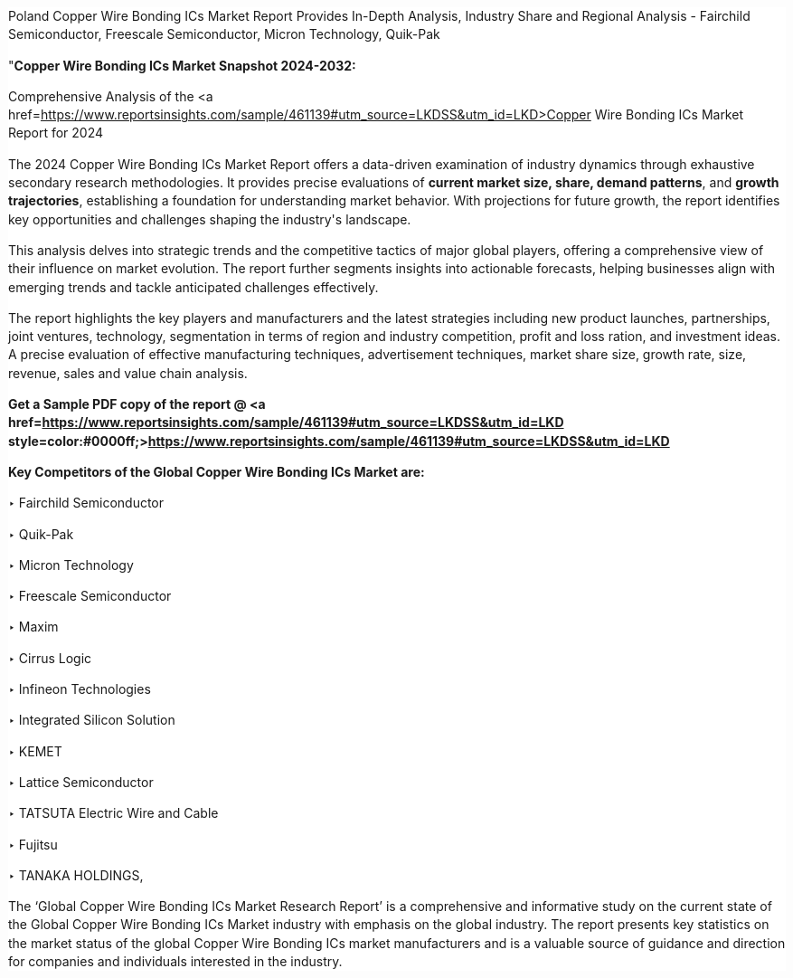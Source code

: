 Poland Copper Wire Bonding ICs Market Report Provides In-Depth Analysis, Industry Share and Regional Analysis - Fairchild Semiconductor, Freescale Semiconductor, Micron Technology, Quik-Pak

"<strong>Copper Wire Bonding ICs Market Snapshot 2024-2032:</strong>

Comprehensive Analysis of the <a href=https://www.reportsinsights.com/sample/461139#utm_source=LKDSS&utm_id=LKD>Copper Wire Bonding ICs Market</a> Report for 2024

The 2024 Copper Wire Bonding ICs Market Report offers a data-driven examination of industry dynamics through exhaustive secondary research methodologies. It provides precise evaluations of <strong>current market size, share, demand patterns</strong>, and <strong>growth trajectories</strong>, establishing a foundation for understanding market behavior. With projections for future growth, the report identifies key opportunities and challenges shaping the industry's landscape.

This analysis delves into strategic trends and the competitive tactics of major global players, offering a comprehensive view of their influence on market evolution. The report further segments insights into actionable forecasts, helping businesses align with emerging trends and tackle anticipated challenges effectively.

The report highlights the key players and manufacturers and the latest strategies including new product launches, partnerships, joint ventures, technology, segmentation in terms of region and industry competition, profit and loss ration, and investment ideas. A precise evaluation of effective manufacturing techniques, advertisement techniques, market share size, growth rate, size, revenue, sales and value chain analysis.

<strong>Get a Sample PDF copy of the report @ <a href=https://www.reportsinsights.com/sample/461139#utm_source=LKDSS&utm_id=LKD style=color:#0000ff;>https://www.reportsinsights.com/sample/461139#utm_source=LKDSS&utm_id=LKD</a></strong>

<strong>Key Competitors of the Global Copper Wire Bonding ICs Market are:</strong>

‣ Fairchild Semiconductor

‣ Quik-Pak

‣ Micron Technology

‣ Freescale Semiconductor

‣ Maxim

‣ Cirrus Logic

‣ Infineon Technologies

‣ Integrated Silicon Solution

‣ KEMET

‣ Lattice Semiconductor

‣ TATSUTA Electric Wire and Cable

‣ Fujitsu

‣ TANAKA HOLDINGS,

The ‘Global Copper Wire Bonding ICs Market Research Report’ is a comprehensive and informative study on the current state of the Global Copper Wire Bonding ICs Market industry with emphasis on the global industry. The report presents key statistics on the market status of the global Copper Wire Bonding ICs market manufacturers and is a valuable source of guidance and direction for companies and individuals interested in the industry.

